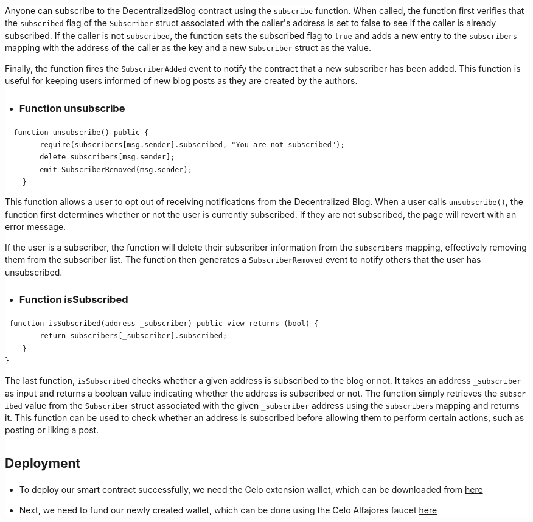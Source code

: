 Anyone can subscribe to the DecentralizedBlog contract using the `subscribe` function.
When called, the function first verifies that the `subscribed` flag of the `Subscriber` struct associated with the caller's address is set to false to see if the caller is already subscribed. If the caller is not `subscribed`, the function sets the subscribed flag to `true` and adds a new entry to the `subscribers` mapping with the address of the caller as the key and a new `Subscriber` struct as the value.

Finally, the function fires the `SubscriberAdded` event to notify the contract that a new subscriber has been added. This function is useful for keeping users informed of new blog posts as they are created by the authors.

- ### Function unsubscribe

```solidity
  function unsubscribe() public {
        require(subscribers[msg.sender].subscribed, "You are not subscribed");
        delete subscribers[msg.sender];
        emit SubscriberRemoved(msg.sender);
    }

```

This function allows a user to opt out of receiving notifications from the Decentralized Blog. When a user calls `unsubscribe()`, the function first determines whether or not the user is currently subscribed. If they are not subscribed, the page will revert with an error message.

If the user is a subscriber, the function will delete their subscriber information from the `subscribers` mapping, effectively removing them from the subscriber list. The function then generates a `SubscriberRemoved` event to notify others that the user has unsubscribed.

- ### Function isSubscribed

```solidity
 function isSubscribed(address _subscriber) public view returns (bool) {
        return subscribers[_subscriber].subscribed;
    }
}

```

The last function, `isSubscribed` checks whether a given address is subscribed to the blog or not. It takes an address `_subscriber` as input and returns a boolean value indicating whether the address is subscribed or not. The function simply retrieves the `subscribed` value from the `Subscriber` struct associated with the given `_subscriber` address using the `subscribers` mapping and returns it. This function can be used to check whether an address is subscribed before allowing them to perform certain actions, such as posting or liking a post.

## Deployment

- To deploy our smart contract successfully, we need the Celo extension wallet, which can be downloaded from [here](https://chrome.google.com/webstore/detail/celoextensionwallet/kkilomkmpmkbdnfelcpgckmpcaemjcdh?hl=en)

- Next, we need to fund our newly created wallet, which can be done using the Celo Alfajores faucet [here](https://celo.org/developers/faucet)
